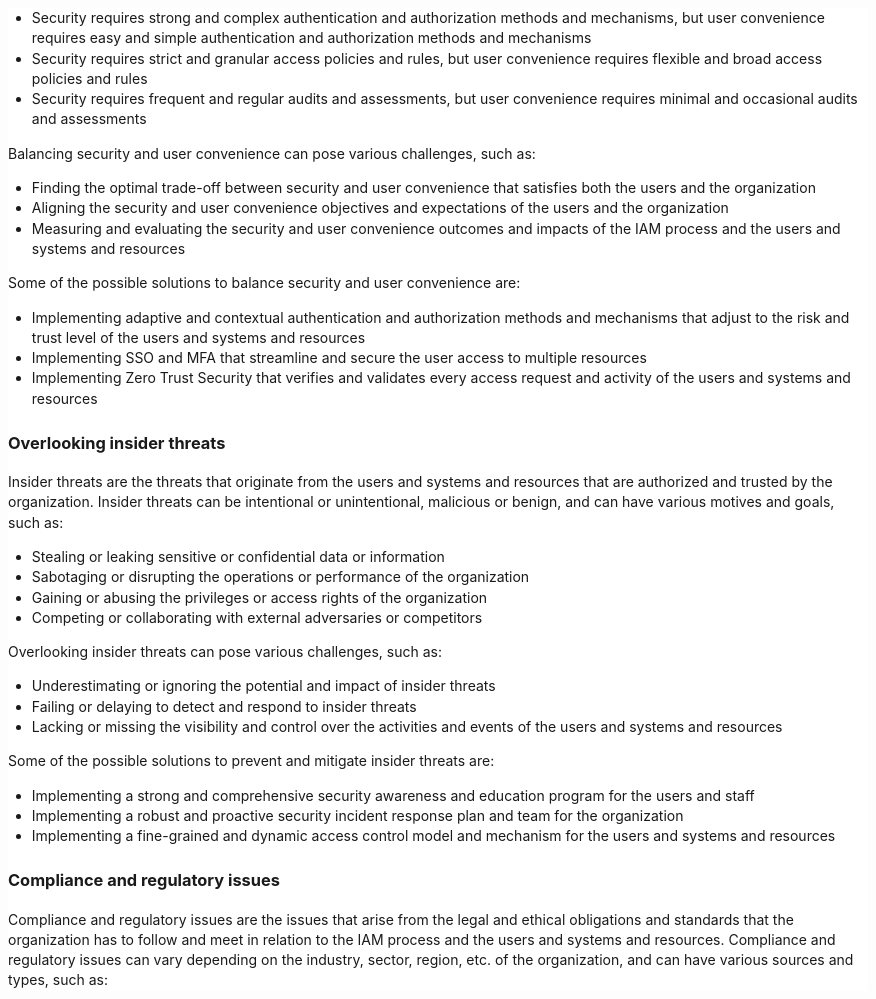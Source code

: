 - Security requires strong and complex authentication and authorization methods and mechanisms, but user convenience requires easy and simple authentication and authorization methods and mechanisms
- Security requires strict and granular access policies and rules, but user convenience requires flexible and broad access policies and rules
- Security requires frequent and regular audits and assessments, but user convenience requires minimal and occasional audits and assessments

Balancing security and user convenience can pose various challenges, such as:

- Finding the optimal trade-off between security and user convenience that satisfies both the users and the organization
- Aligning the security and user convenience objectives and expectations of the users and the organization
- Measuring and evaluating the security and user convenience outcomes and impacts of the IAM process and the users and systems and resources

Some of the possible solutions to balance security and user convenience are:

- Implementing adaptive and contextual authentication and authorization methods and mechanisms that adjust to the risk and trust level of the users and systems and resources
- Implementing SSO and MFA that streamline and secure the user access to multiple resources
- Implementing Zero Trust Security that verifies and validates every access request and activity of the users and systems and resources

### Overlooking insider threats
Insider threats are the threats that originate from the users and systems and resources that are authorized and trusted by the organization. Insider threats can be intentional or unintentional, malicious or benign, and can have various motives and goals, such as:

- Stealing or leaking sensitive or confidential data or information
- Sabotaging or disrupting the operations or performance of the organization
- Gaining or abusing the privileges or access rights of the organization
- Competing or collaborating with external adversaries or competitors

Overlooking insider threats can pose various challenges, such as:

- Underestimating or ignoring the potential and impact of insider threats
- Failing or delaying to detect and respond to insider threats
- Lacking or missing the visibility and control over the activities and events of the users and systems and resources

Some of the possible solutions to prevent and mitigate insider threats are:

- Implementing a strong and comprehensive security awareness and education program for the users and staff
- Implementing a robust and proactive security incident response plan and team for the organization
- Implementing a fine-grained and dynamic access control model and mechanism for the users and systems and resources

### Compliance and regulatory issues
Compliance and regulatory issues are the issues that arise from the legal and ethical obligations and standards that the organization has to follow and meet in relation to the IAM process and the users and systems and resources. Compliance and regulatory issues can vary depending on the industry, sector, region, etc. of the organization, and can have various sources and types, such as:

